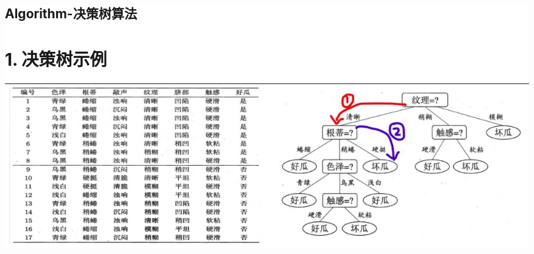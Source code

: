 Algorithm-决策树算法
---

# 1. 决策树示例
| ![](img/decisiontree/1.png) | ![](img/decisiontree/2.png) |
| --------------------------- | --------------------------- |
